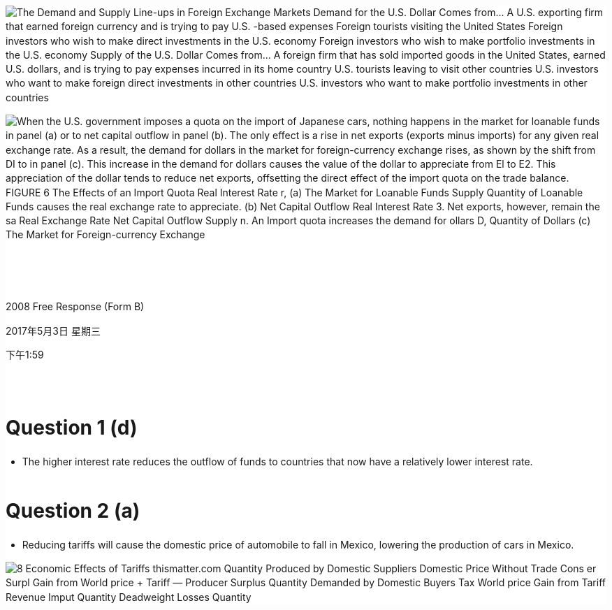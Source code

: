   ![The Demand and Supply Line-ups in Foreign Exchange Markets Demand
  for the U.S. Dollar Comes from... A U.S. exporting firm that earned
  foreign currency and is trying to pay U.S. -based expenses Foreign
  tourists visiting the United States Foreign investors who wish to make
  direct investments in the U.S. economy Foreign investors who wish to
  make portfolio investments in the U.S. economy Supply of the U.S.
  Dollar Comes from... A foreign firm that has sold imported goods in
  the United States, earned U.S. dollars, and is trying to pay expenses
  incurred in its home country U.S. tourists leaving to visit other
  countries U.S. investors who want to make foreign direct investments
  in other countries U.S. investors who want to make portfolio
  investments in other countries ](./media/image193.png)
  
  ![When the U.S. government imposes a quota on the import of Japanese
  cars, nothing happens in the market for loanable funds in panel (a) or
  to net capital outflow in panel (b). The only effect is a rise in net
  exports (exports minus imports) for any given real exchange rate. As a
  result, the demand for dollars in the market for foreign-currency
  exchange rises, as shown by the shift from DI to in panel (c). This
  increase in the demand for dollars causes the value of the dollar to
  appreciate from El to E2. This appreciation of the dollar tends to
  reduce net exports, offsetting the direct effect of the import quota
  on the trade balance. FIGURE 6 The Effects of an Import Quota Real
  Interest Rate r, (a) The Market for Loanable Funds Supply Quantity of
  Loanable Funds causes the real exchange rate to appreciate. (b) Net
  Capital Outflow Real Interest Rate 3. Net exports, however, remain the
  sa Real Exchange Rate Net Capital Outflow Supply n. An Import quota
  increases the demand for ollars D, Quantity of Dollars (c) The Market
  for Foreign-currency Exchange ](./media/image194.png)

 

 

2008 Free Response (Form B)

2017年5月3日 星期三

下午1:59

 

# Question 1 (d)

  -   The higher interest rate reduces the outflow of funds to countries
      that now have a relatively lower interest rate.

# Question 2 (a)

  -   Reducing tariffs will cause the domestic price of automobile to
      fall in Mexico, lowering the production of cars in Mexico.

  ![8 Economic Effects of Tariffs thismatter.com Quantity Produced by
  Domestic Suppliers Domestic Price Without Trade Cons er Surpl Gain
  from World price + Tariff — Producer Surplus Quantity Demanded by
  Domestic Buyers Tax World price Gain from Tariff Revenue Imput
  Quantity Deadweight Losses Quantity ](./media/image195.png)
  